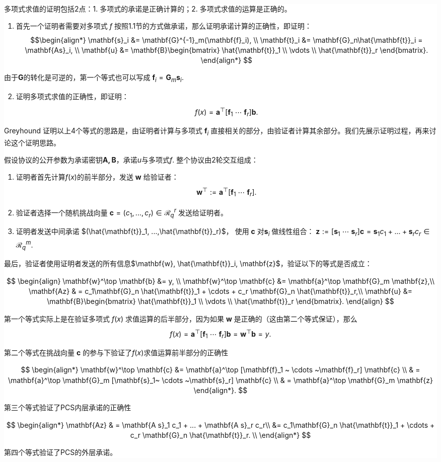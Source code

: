 多项式求值的证明包括2点：1. 多项式的承诺是正确计算的；2. 多项式求值的运算是正确的。

1. 首先一个证明者需要对多项式 $f$ 按照1.1节的方式做承诺，那么证明承诺计算的正确性，即证明：
$$\begin{align*} \mathbf{s}_i &= \mathbf{G}^{-1}_m(\mathbf{f}_i), \\ \mathbf{t}_i &= \mathbf{G}_n\hat{\mathbf{t}}_i = \mathbf{As}_i,  \\ \mathbf{u} &= \mathbf{B}\begin{bmatrix} \hat{\mathbf{t}}_1 \\ \vdots \\ \hat{\mathbf{t}}_r \end{bmatrix}. \end{align*} $$

由于$\mathbf{G}$的转化是可逆的，第一个等式也可以写成 $\mathbf{f}_i = \mathbf{G}_m \mathbf{s}_i$.

2. 证明多项式求值的正确性，即证明：$$f(x) = \mathbf{a}^\top [\mathbf{f}_1 ~ \cdots ~\mathbf{f}_r] \mathbf{b}.$$

Greyhound 证明以上4个等式的思路是，由证明者计算与多项式 $\mathbf{f}_i$ 直接相关的部分，由验证者计算其余部分。我们先展示证明过程，再来讨论这个证明思路。

假设协议的公开参数为承诺密钥$\mathbf{A,B}$，承诺$u$与多项式$f$. 整个协议由2轮交互组成：

1. 证明者首先计算$f(x)$的前半部分，发送 $\mathbf{w}$ 给验证者：
$$ \mathbf{w}^\top := \mathbf{a}^\top[\mathbf{f}_1 ~ \cdots ~\mathbf{f}_r]. $$

2. 验证者选择一个随机挑战向量 $\mathbf{c} = (c_1, ..., c_r) \in \mathcal{R}_q^r$ 发送给证明者。

3. 证明者发送中间承诺 $(\hat{\mathbf{t}}_1, ...,\hat{\mathbf{t}}_r)$， 使用 $\mathbf{c}$ 对$\mathbf{s}_i$ 做线性组合： $\mathbf{z} := [\mathbf{s}_1 ~ \cdots~ \mathbf{s}_r] \mathbf{c} =  \mathbf{s}_1c_1 + ... +\mathbf{s}_r c_r\in \mathcal{R}_q^m$.

最后，验证者使用证明者发送的所有信息$\mathbf{w}, \hat{\mathbf{t}}_i, \mathbf{z}$，验证以下的等式是否成立：

$$
\begin{align}
\mathbf{w}^\top \mathbf{b} &= y, \\
\mathbf{w}^\top \mathbf{c} &= \mathbf{a}^\top \mathbf{G}_m \mathbf{z},\\
\mathbf{Az} & = c_1\mathbf{G}_n \hat{\mathbf{t}}_1 + \cdots + c_r \mathbf{G}_n \hat{\mathbf{t}}_r,\\
\mathbf{u} &= \mathbf{B}\begin{bmatrix} \hat{\mathbf{t}}_1 \\ \vdots \\ \hat{\mathbf{t}}_r \end{bmatrix}.
\end{align}
$$

第一个等式实际上是在验证多项式 $f(x)$ 求值运算的后半部分，因为如果 $\mathbf{w}$ 是正确的（这由第二个等式保证），那么 $$f(x) = \mathbf{a}^\top[\mathbf{f}_1 ~ \cdots ~\mathbf{f}_r] \mathbf{b}  = \mathbf{w}^\top \mathbf{b} = y.$$

第二个等式在挑战向量 $\mathbf{c}$ 的参与下验证了$f(x)$求值运算前半部分的正确性 

$$
\begin{align*} \mathbf{w}^\top \mathbf{c} &= \mathbf{a}^\top [\mathbf{f}_1 ~ \cdots ~\mathbf{f}_r] \mathbf{c} \\ & = \mathbf{a}^\top \mathbf{G}_m [\mathbf{s}_1~ \cdots ~\mathbf{s}_r] \mathbf{c} \\
& = \mathbf{a}^\top \mathbf{G}_m \mathbf{z}
\end{align*}.
$$

第三个等式验证了PCS内层承诺的正确性 

$$
\begin{align*} \mathbf{Az} & = \mathbf{A s}_1 c_1 + ... +  \mathbf{A s}_r c_r\\ &= c_1\mathbf{G}_n \hat{\mathbf{t}}_1 + \cdots + c_r \mathbf{G}_n \hat{\mathbf{t}}_r. \\
\end{align*}
$$

第四个等式验证了PCS的外层承诺。
